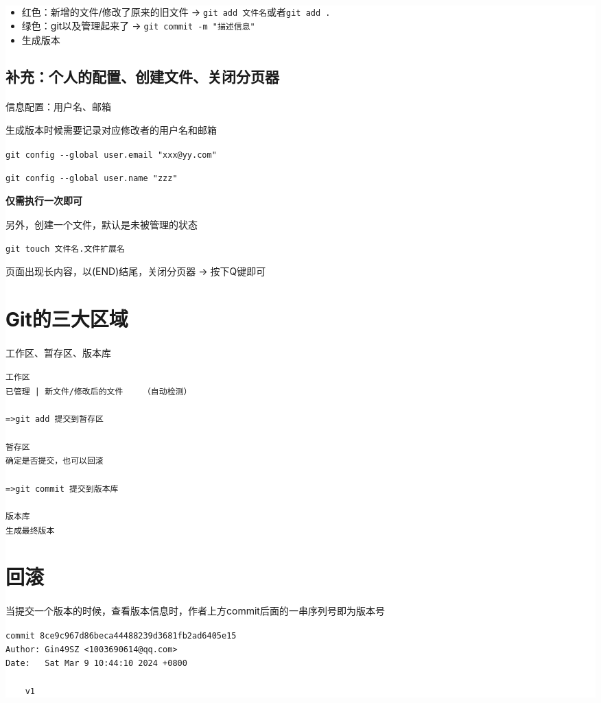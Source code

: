 * 红色：新增的文件/修改了原来的旧文件 -> `git add 文件名`或者`git add .`
* 绿色：git以及管理起来了 -> `git commit -m "描述信息"`
* 生成版本

## 补充：个人的配置、创建文件、关闭分页器

信息配置：用户名、邮箱

生成版本时候需要记录对应修改者的用户名和邮箱

```
git config --global user.email "xxx@yy.com"
```

```
git config --global user.name "zzz"
```

**仅需执行一次即可**

另外，创建一个文件，默认是未被管理的状态

```
git touch 文件名.文件扩展名
```

页面出现长内容，以(END)结尾，关闭分页器 -> 按下Q键即可

# Git的三大区域

工作区、暂存区、版本库

```
工作区
已管理 | 新文件/修改后的文件	（自动检测）

=>git add 提交到暂存区

暂存区
确定是否提交，也可以回滚

=>git commit 提交到版本库

版本库
生成最终版本
```

# 回滚

当提交一个版本的时候，查看版本信息时，作者上方commit后面的一串序列号即为版本号

```
commit 8ce9c967d86beca44488239d3681fb2ad6405e15
Author: Gin49SZ <1003690614@qq.com>
Date:   Sat Mar 9 10:44:10 2024 +0800

    v1
```
